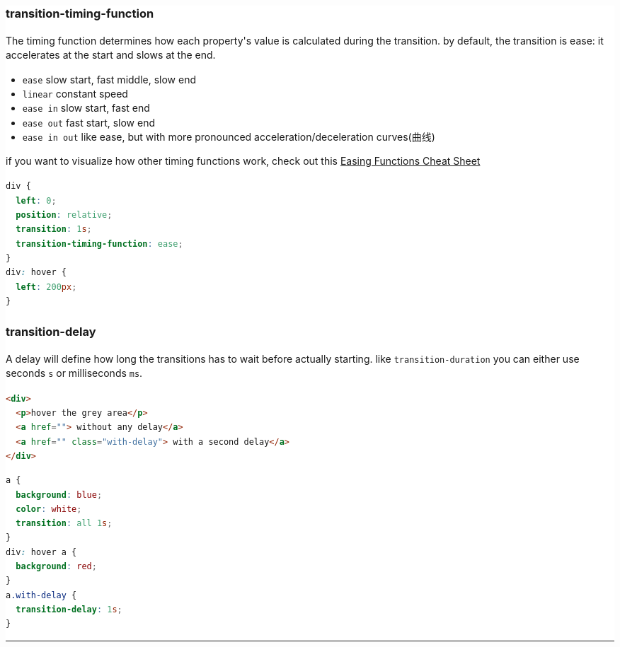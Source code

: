 ### transition-timing-function

The timing function determines how each property's value is calculated during the transition. by default, the transition is ease: it accelerates at the start and slows at the end.

- `ease` slow start, fast middle, slow end
- `linear` constant speed
- `ease in` slow start, fast end
- `ease out` fast start, slow end
- `ease in out` like ease, but with more pronounced acceleration/deceleration curves(曲线)

if you want to visualize how other timing functions work, check out this [Easing Functions Cheat Sheet](http://easings.net/)

```css
div {
  left: 0;
  position: relative;
  transition: 1s;
  transition-timing-function: ease;
}
div: hover {
  left: 200px;
}
```

### transition-delay

A delay will define how long the transitions has to wait before actually starting. like `transition-duration` you can either use seconds `s` or milliseconds `ms`.

```html
<div>
  <p>hover the grey area</p>
  <a href=""> without any delay</a>
  <a href="" class="with-delay"> with a second delay</a>
</div>
```

```css
a {
  background: blue;
  color: white;
  transition: all 1s;
}
div: hover a {
  background: red;
}
a.with-delay {
  transition-delay: 1s;
}
```

---
